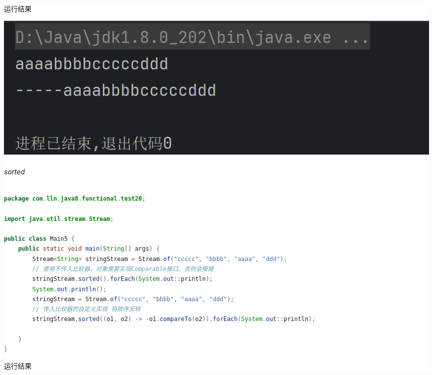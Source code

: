 运行结果

![image-20230106122608869](img/image-20230106122608869.png)

###### sorted

```java
package com.lln.java8.functional.test20;

import java.util.stream.Stream;

public class Main5 {
    public static void main(String[] args) {
        Stream<String> stringStream = Stream.of("ccccc", "bbbb", "aaaa", "ddd");
        // 使用不传入比较器，对象需要实现Comparable接口，否则会报错
        stringStream.sorted().forEach(System.out::println);
        System.out.println();
        stringStream = Stream.of("ccccc", "bbbb", "aaaa", "ddd");
        // 传入比较器的自定义实现 将排序反转
        stringStream.sorted((o1, o2) -> -o1.compareTo(o2)).forEach(System.out::println);

    }
}
```

运行结果
